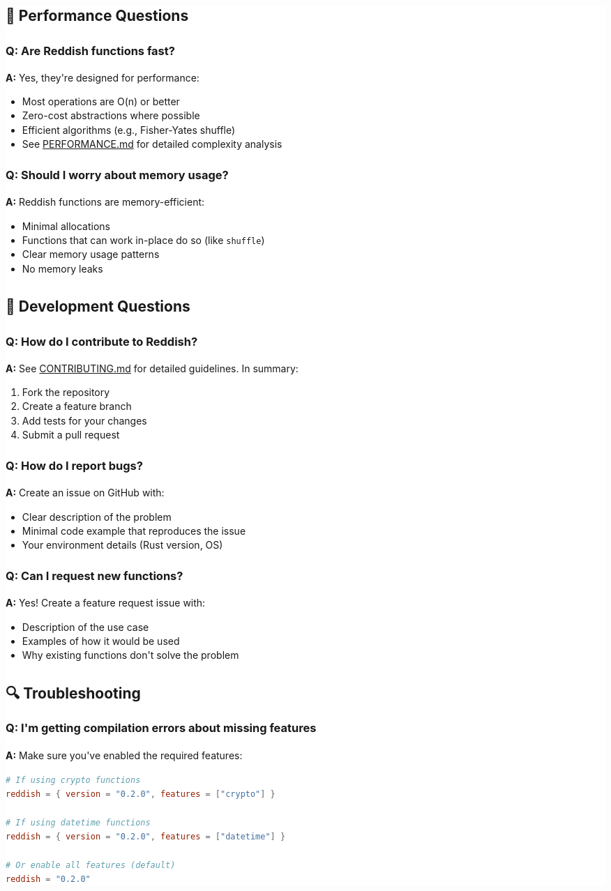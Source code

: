 ## 🚀 Performance Questions

### Q: Are Reddish functions fast?

**A:** Yes, they're designed for performance:
- Most operations are O(n) or better
- Zero-cost abstractions where possible
- Efficient algorithms (e.g., Fisher-Yates shuffle)
- See [PERFORMANCE.md](PERFORMANCE.md) for detailed complexity analysis

### Q: Should I worry about memory usage?

**A:** Reddish functions are memory-efficient:
- Minimal allocations
- Functions that can work in-place do so (like `shuffle`)
- Clear memory usage patterns
- No memory leaks

## 🔧 Development Questions

### Q: How do I contribute to Reddish?

**A:** See [CONTRIBUTING.md](../CONTRIBUTING.md) for detailed guidelines. In summary:
1. Fork the repository
2. Create a feature branch
3. Add tests for your changes
4. Submit a pull request

### Q: How do I report bugs?

**A:** Create an issue on GitHub with:
- Clear description of the problem
- Minimal code example that reproduces the issue
- Your environment details (Rust version, OS)

### Q: Can I request new functions?

**A:** Yes! Create a feature request issue with:
- Description of the use case
- Examples of how it would be used
- Why existing functions don't solve the problem

## 🔍 Troubleshooting

### Q: I'm getting compilation errors about missing features

**A:** Make sure you've enabled the required features:

```toml
# If using crypto functions
reddish = { version = "0.2.0", features = ["crypto"] }

# If using datetime functions
reddish = { version = "0.2.0", features = ["datetime"] }

# Or enable all features (default)
reddish = "0.2.0"
```
